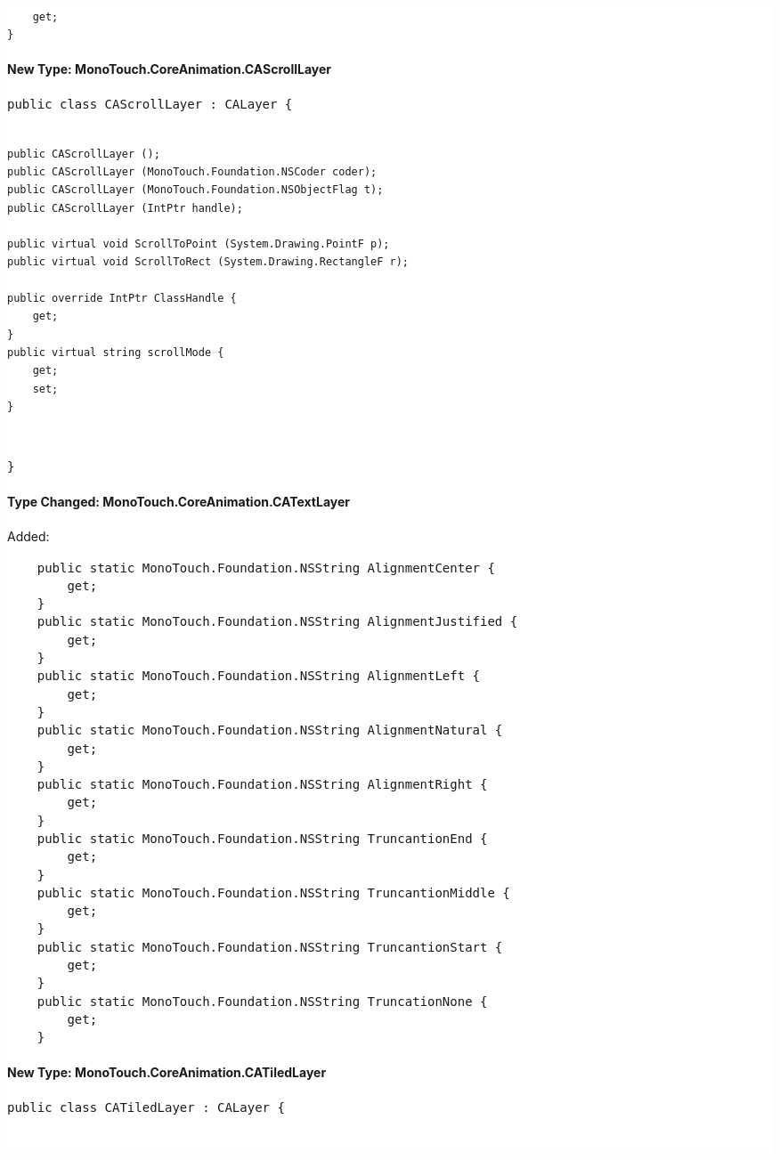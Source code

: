  		get;
 	}
</pre>
<h4>New Type: MonoTouch.CoreAnimation.CAScrollLayer</h4>
<pre>
public class CAScrollLayer : CALayer {
	
	public CAScrollLayer ();
	public CAScrollLayer (MonoTouch.Foundation.NSCoder coder);
	public CAScrollLayer (MonoTouch.Foundation.NSObjectFlag t);
	public CAScrollLayer (IntPtr handle);
	
	public virtual void ScrollToPoint (System.Drawing.PointF p);
	public virtual void ScrollToRect (System.Drawing.RectangleF r);
	
	public override IntPtr ClassHandle {
		get;
	}
	public virtual string scrollMode {
		get;
		set;
	}
}
</pre>
<h4>Type Changed: MonoTouch.CoreAnimation.CATextLayer</h4>
<p>Added:</p><pre>
 	public static MonoTouch.Foundation.NSString AlignmentCenter {
 		get;
 	}
 	public static MonoTouch.Foundation.NSString AlignmentJustified {
 		get;
 	}
 	public static MonoTouch.Foundation.NSString AlignmentLeft {
 		get;
 	}
 	public static MonoTouch.Foundation.NSString AlignmentNatural {
 		get;
 	}
 	public static MonoTouch.Foundation.NSString AlignmentRight {
 		get;
 	}
 	public static MonoTouch.Foundation.NSString TruncantionEnd {
 		get;
 	}
 	public static MonoTouch.Foundation.NSString TruncantionMiddle {
 		get;
 	}
 	public static MonoTouch.Foundation.NSString TruncantionStart {
 		get;
 	}
 	public static MonoTouch.Foundation.NSString TruncationNone {
 		get;
 	}
</pre>
<h4>New Type: MonoTouch.CoreAnimation.CATiledLayer</h4>
<pre>
public class CATiledLayer : CALayer {
	